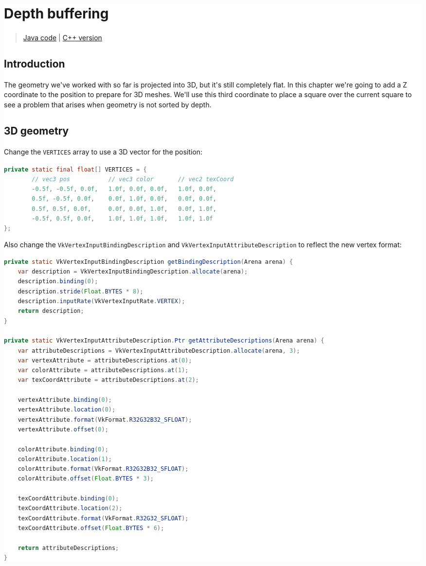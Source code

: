 # Depth buffering

> [Java code](https://github.com/chuigda/vulkan4j/tree/master/tutorial/src/main/java/tutorial/vulkan/part09/ch27/Main.java) | [C++ version](https://vulkan-tutorial.com/Depth_buffering)

## Introduction

The geometry we've worked with so far is projected into 3D, but it's still completely flat. In this chapter we're going to add a Z coordinate to the position to prepare for 3D meshes. We'll use this third coordinate to place a square over the current square to see a problem that arises when geometry is not sorted by depth.

## 3D geometry

Change the `VERTICES` array to use a 3D vector for the position:

```java
private static final float[] VERTICES = {
        // vec3 pos           // vec3 color       // vec2 texCoord
        -0.5f, -0.5f, 0.0f,   1.0f, 0.0f, 0.0f,   1.0f, 0.0f,
        0.5f, -0.5f, 0.0f,    0.0f, 1.0f, 0.0f,   0.0f, 0.0f,
        0.5f, 0.5f, 0.0f,     0.0f, 0.0f, 1.0f,   0.0f, 1.0f,
        -0.5f, 0.5f, 0.0f,    1.0f, 1.0f, 1.0f,   1.0f, 1.0f
};
```

Also change the `VkVertexInputBindingDescription` and `VkVertexInputAttributeDescription` to reflect the new vertex format:

```java
private static VkVertexInputBindingDescription getBindingDescription(Arena arena) {
    var description = VkVertexInputBindingDescription.allocate(arena);
    description.binding(0);
    description.stride(Float.BYTES * 8);
    description.inputRate(VkVertexInputRate.VERTEX);
    return description;
}

private static VkVertexInputAttributeDescription.Ptr getAttributeDescriptions(Arena arena) {
    var attributeDescriptions = VkVertexInputAttributeDescription.allocate(arena, 3);
    var vertexAttribute = attributeDescriptions.at(0);
    var colorAttribute = attributeDescriptions.at(1);
    var texCoordAttribute = attributeDescriptions.at(2);

    vertexAttribute.binding(0);
    vertexAttribute.location(0);
    vertexAttribute.format(VkFormat.R32G32B32_SFLOAT);
    vertexAttribute.offset(0);

    colorAttribute.binding(0);
    colorAttribute.location(1);
    colorAttribute.format(VkFormat.R32G32B32_SFLOAT);
    colorAttribute.offset(Float.BYTES * 3);

    texCoordAttribute.binding(0);
    texCoordAttribute.location(2);
    texCoordAttribute.format(VkFormat.R32G32_SFLOAT);
    texCoordAttribute.offset(Float.BYTES * 6);

    return attributeDescriptions;
}
```
